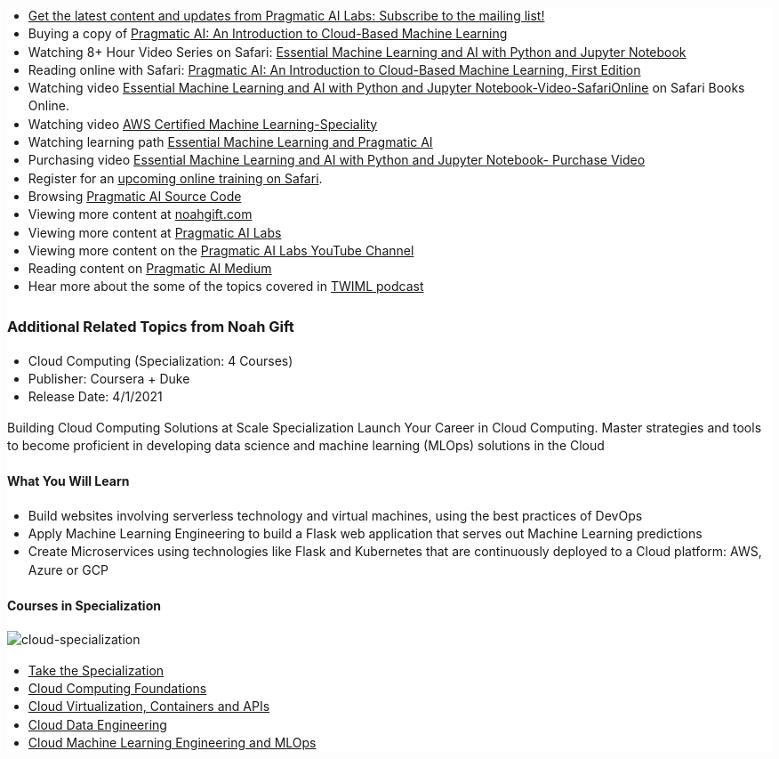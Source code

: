 *   [Get the latest content and updates from Pragmatic AI Labs:  Subscribe to the mailing list!](https://newsletter.paiml.com/social)
*   Buying a copy of [Pragmatic AI: An Introduction to Cloud-Based Machine Learning](http://www.informit.com/store/pragmatic-ai-an-introduction-to-cloud-based-machine-9780134863863)
*   Watching 8+ Hour Video Series on Safari: [Essential Machine Learning and AI with Python and Jupyter Notebook](https://www.safaribooksonline.com/videos/essential-machine-learning/9780135261118)
*   Reading online with Safari:  [Pragmatic AI: An Introduction to Cloud-Based Machine Learning, First Edition](https://www.safaribooksonline.com/library/view/pragmatic-ai-an/9780134863924/)
*  Watching video [Essential Machine Learning and AI with Python and Jupyter Notebook-Video-SafariOnline](https://www.safaribooksonline.com/videos/essential-machine-learning/9780135261118) on Safari Books Online.
*  Watching video [AWS Certified Machine Learning-Speciality](https://learning.oreilly.com/videos/aws-certified-machine/9780135556597)
*  Watching learning path [Essential Machine Learning and Pragmatic AI](https://learning.oreilly.com/learning-paths/learning-path-essential/9780135747193/)
* Purchasing video [Essential Machine Learning and AI with Python and Jupyter Notebook- Purchase Video](http://www.informit.com/store/essential-machine-learning-and-ai-with-python-and-jupyter-9780135261095)
*   Register for an [upcoming online training on Safari](https://www.safaribooksonline.com/search/?query=noah%20gift).
*   Browsing [Pragmatic AI Source Code](https://github.com/noahgift/pragmaticai)
*   Viewing more content at [noahgift.com](https://noahgift.com/)
*   Viewing more content at [Pragmatic AI Labs](https://paiml.com/)
*   Viewing more content on the [Pragmatic AI Labs YouTube Channel](https://www.youtube.com/channel/UCNDfiL0D1LUeKWAkRE1xO5Q)
*   Reading content on [Pragmatic AI Medium](https://medium.com/pragmatic-ai-labs)
*   Hear more about the some of the topics covered in [TWIML podcast](https://twimlai.com/twiml-talk-158-growth-hacking-sports-w-machine-learning-with-noah-gift/)

### Additional Related Topics from Noah Gift

* Cloud Computing (Specialization:  4 Courses)
* Publisher:  Coursera + Duke
* Release Date:  4/1/2021

Building Cloud Computing Solutions at Scale Specialization
Launch Your Career in Cloud Computing. Master strategies and tools to become proficient in developing data science and machine learning (MLOps) solutions in the Cloud

#### What You Will Learn

* Build websites involving serverless technology and virtual machines, using the best practices of DevOps
* Apply Machine Learning Engineering to build a Flask web application that serves out Machine Learning predictions
* Create Microservices using technologies like Flask and Kubernetes that are continuously deployed to a Cloud platform: AWS, Azure or GCP

#### Courses in Specialization

![cloud-specialization](https://user-images.githubusercontent.com/58792/121041040-650ca180-c780-11eb-956e-8d1ecb134641.png)
* [Take the Specialization](https://www.coursera.org/learn/cloud-computing-foundations-duke?specialization=building-cloud-computing-solutions-at-scale)
* [Cloud Computing Foundations](https://www.coursera.org/learn/cloud-computing-foundations-duke?specialization=building-cloud-computing-solutions-at-scale)
* [Cloud Virtualization, Containers and APIs](https://www.coursera.org/learn/cloud-virtualization-containers-api-duke?specialization=building-cloud-computing-solutions-at-scale)
* [Cloud Data Engineering](https://www.coursera.org/learn/cloud-data-engineering-duke?specialization=building-cloud-computing-solutions-at-scale)
* [Cloud Machine Learning Engineering and MLOps](https://www.coursera.org/learn/cloud-machine-learning-engineering-mlops-duke?specialization=building-cloud-computing-solutions-at-scale)
